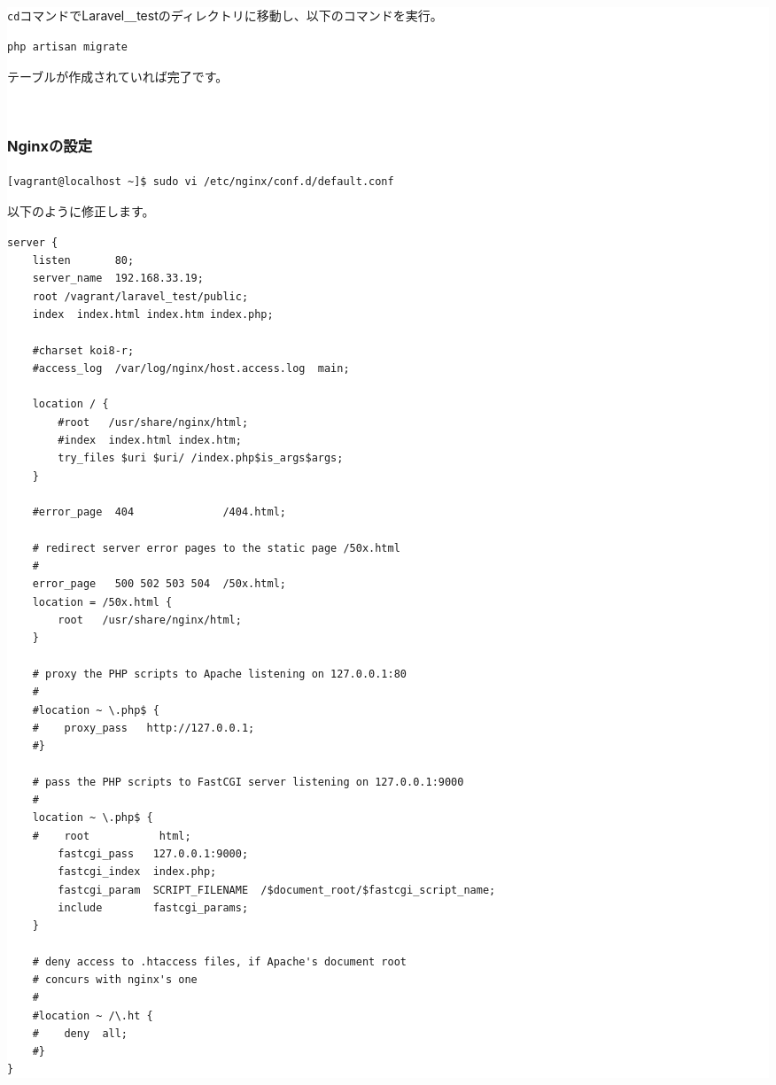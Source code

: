 `cd`コマンドでLaravel＿testのディレクトリに移動し、以下のコマンドを実行。

```
php artisan migrate
```
テーブルが作成されていれば完了です。

<br>

### Nginxの設定
```
[vagrant@localhost ~]$ sudo vi /etc/nginx/conf.d/default.conf
```
以下のように修正します。
```
server {
    listen       80;
    server_name  192.168.33.19;
    root /vagrant/laravel_test/public;
    index  index.html index.htm index.php;

    #charset koi8-r;
    #access_log  /var/log/nginx/host.access.log  main;

    location / {
        #root   /usr/share/nginx/html;
        #index  index.html index.htm;
        try_files $uri $uri/ /index.php$is_args$args;
    }

    #error_page  404              /404.html;

    # redirect server error pages to the static page /50x.html
    #
    error_page   500 502 503 504  /50x.html;
    location = /50x.html {
        root   /usr/share/nginx/html;
    }   

    # proxy the PHP scripts to Apache listening on 127.0.0.1:80
    #
    #location ~ \.php$ {
    #    proxy_pass   http://127.0.0.1;
    #}

    # pass the PHP scripts to FastCGI server listening on 127.0.0.1:9000
    #
    location ~ \.php$ {
    #    root           html;
        fastcgi_pass   127.0.0.1:9000;
        fastcgi_index  index.php;
        fastcgi_param  SCRIPT_FILENAME  /$document_root/$fastcgi_script_name;
        include        fastcgi_params;
    }

    # deny access to .htaccess files, if Apache's document root
    # concurs with nginx's one
    #
    #location ~ /\.ht {
    #    deny  all;
    #}
}
```
